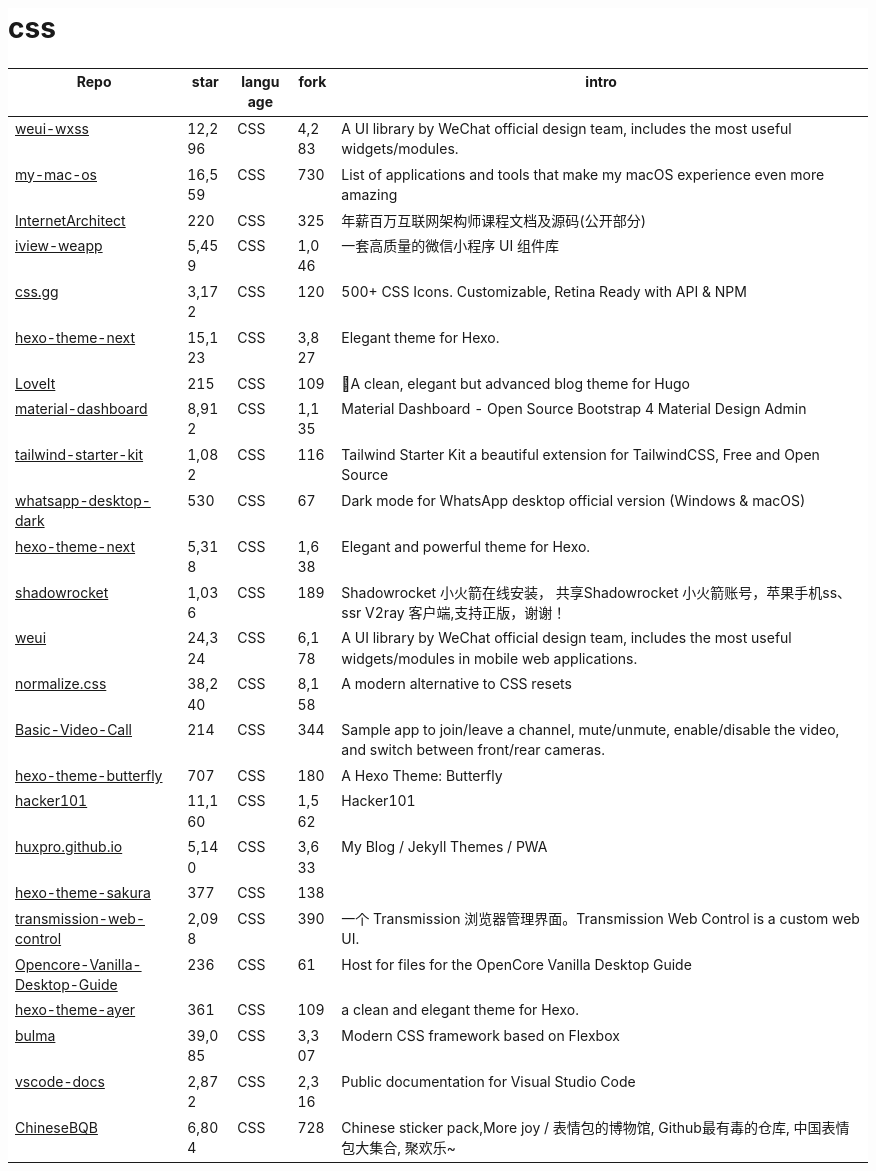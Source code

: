 
# css

Repo|star|language|fork|intro
-|-|-|-|-
[weui-wxss](https://github.com/Tencent/weui-wxss)|12,296|CSS|4,283|A UI library by WeChat official design team, includes the most useful widgets/modules.
[my-mac-os](https://github.com/nikitavoloboev/my-mac-os)|16,559|CSS|730|List of applications and tools that make my macOS experience even more amazing
[InternetArchitect](https://github.com/bjmashibing/InternetArchitect)|220|CSS|325|年薪百万互联网架构师课程文档及源码(公开部分)
[iview-weapp](https://github.com/TalkingData/iview-weapp)|5,459|CSS|1,046|一套高质量的微信小程序 UI 组件库
[css.gg](https://github.com/astrit/css.gg)|3,172|CSS|120|500+ CSS Icons. Customizable, Retina Ready with API & NPM
[hexo-theme-next](https://github.com/iissnan/hexo-theme-next)|15,123|CSS|3,827|Elegant theme for Hexo.
[LoveIt](https://github.com/dillonzq/LoveIt)|215|CSS|109|🚀A clean, elegant but advanced blog theme for Hugo
[material-dashboard](https://github.com/creativetimofficial/material-dashboard)|8,912|CSS|1,135|Material Dashboard - Open Source Bootstrap 4 Material Design Admin
[tailwind-starter-kit](https://github.com/creativetimofficial/tailwind-starter-kit)|1,082|CSS|116|Tailwind Starter Kit a beautiful extension for TailwindCSS, Free and Open Source
[whatsapp-desktop-dark](https://github.com/m4heshd/whatsapp-desktop-dark)|530|CSS|67|Dark mode for WhatsApp desktop official version (Windows & macOS)
[hexo-theme-next](https://github.com/theme-next/hexo-theme-next)|5,318|CSS|1,638|Elegant and powerful theme for Hexo.
[shadowrocket](https://github.com/v2ss/shadowrocket)|1,036|CSS|189|Shadowrocket 小火箭在线安装， 共享Shadowrocket 小火箭账号，苹果手机ss、ssr V2ray 客户端,支持正版，谢谢！
[weui](https://github.com/Tencent/weui)|24,324|CSS|6,178|A UI library by WeChat official design team, includes the most useful widgets/modules in mobile web applications.
[normalize.css](https://github.com/necolas/normalize.css)|38,240|CSS|8,158|A modern alternative to CSS resets
[Basic-Video-Call](https://github.com/AgoraIO/Basic-Video-Call)|214|CSS|344|Sample app to join/leave a channel, mute/unmute, enable/disable the video, and switch between front/rear cameras.
[hexo-theme-butterfly](https://github.com/jerryc127/hexo-theme-butterfly)|707|CSS|180|A Hexo Theme: Butterfly
[hacker101](https://github.com/Hacker0x01/hacker101)|11,160|CSS|1,562|Hacker101
[huxpro.github.io](https://github.com/Huxpro/huxpro.github.io)|5,140|CSS|3,633|My Blog / Jekyll Themes / PWA
[hexo-theme-sakura](https://github.com/honjun/hexo-theme-sakura)|377|CSS|138|
[transmission-web-control](https://github.com/ronggang/transmission-web-control)|2,098|CSS|390|一个 Transmission 浏览器管理界面。Transmission Web Control is a custom web UI.
[Opencore-Vanilla-Desktop-Guide](https://github.com/khronokernel/Opencore-Vanilla-Desktop-Guide)|236|CSS|61|Host for files for the OpenCore Vanilla Desktop Guide
[hexo-theme-ayer](https://github.com/Shen-Yu/hexo-theme-ayer)|361|CSS|109|a clean and elegant theme for Hexo.
[bulma](https://github.com/jgthms/bulma)|39,085|CSS|3,307|Modern CSS framework based on Flexbox
[vscode-docs](https://github.com/microsoft/vscode-docs)|2,872|CSS|2,316|Public documentation for Visual Studio Code
[ChineseBQB](https://github.com/zhaoolee/ChineseBQB)|6,804|CSS|728|Chinese sticker pack,More joy / 表情包的博物馆, Github最有毒的仓库, 中国表情包大集合, 聚欢乐~
